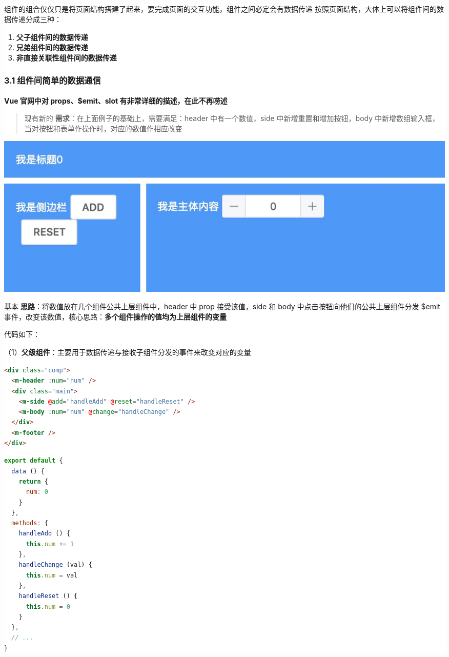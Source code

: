 组件的组合仅仅只是将页面结构搭建了起来，要完成页面的交互功能，组件之间必定会有数据传递
按照页面结构，大体上可以将组件间的数据传递分成三种：

1. **父子组件间的数据传递**
2. **兄弟组件间的数据传递**
3. **非直接关联性组件间的数据传递**

### 3.1 组件间简单的数据通信

**Vue 官网中对 props、$emit、slot 有非常详细的描述，在此不再唠述**

> 现有新的 **需求**：在上面例子的基础上，需要满足：header 中有一个数值，side 中新增重置和增加按钮，body 中新增数组输入框，当对按钮和表单作操作时，对应的数值作相应改变

![](/assets/images/posts/vue/compImg2.jpg)


基本 **思路**：将数值放在几个组件公共上层组件中，header 中 prop 接受该值，side 和 body 中点击按钮向他们的公共上层组件分发 $emit 事件，改变该数值，核心思路：**多个组件操作的值均为上层组件的变量**

代码如下：

（1）**父级组件**：主要用于数据传递与接收子组件分发的事件来改变对应的变量
```html
<div class="comp">
  <m-header :num="num" />
  <div class="main">
    <m-side @add="handleAdd" @reset="handleReset" />
    <m-body :num="num" @change="handleChange" />
  </div>
  <m-footer />
</div>
```
```javascript
export default {
  data () {
    return {
      num: 0
    }
  },
  methods: {
    handleAdd () {
      this.num += 1
    },
    handleChange (val) {
      this.num = val
    },
    handleReset () {
      this.num = 0
    }
  },
  // ...
}
```